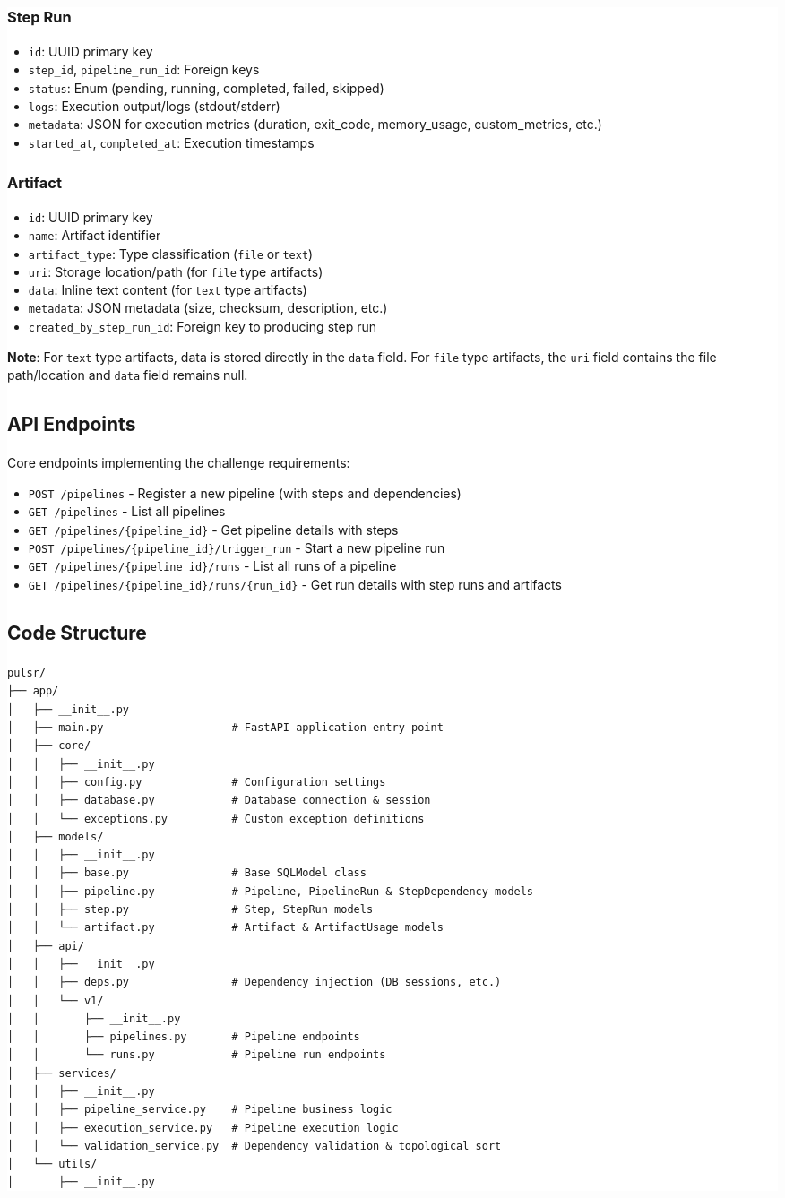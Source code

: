 ### Step Run
- `id`: UUID primary key
- `step_id`, `pipeline_run_id`: Foreign keys
- `status`: Enum (pending, running, completed, failed, skipped)
- `logs`: Execution output/logs (stdout/stderr)
- `metadata`: JSON for execution metrics (duration, exit_code, memory_usage, custom_metrics, etc.)
- `started_at`, `completed_at`: Execution timestamps

### Artifact
- `id`: UUID primary key
- `name`: Artifact identifier
- `artifact_type`: Type classification (`file` or `text`)
- `uri`: Storage location/path (for `file` type artifacts)
- `data`: Inline text content (for `text` type artifacts)
- `metadata`: JSON metadata (size, checksum, description, etc.)
- `created_by_step_run_id`: Foreign key to producing step run

**Note**: For `text` type artifacts, data is stored directly in the `data` field. For `file` type artifacts, the `uri` field contains the file path/location and `data` field remains null.

## API Endpoints

Core endpoints implementing the challenge requirements:

- `POST /pipelines` - Register a new pipeline (with steps and dependencies)
- `GET /pipelines` - List all pipelines  
- `GET /pipelines/{pipeline_id}` - Get pipeline details with steps
- `POST /pipelines/{pipeline_id}/trigger_run` - Start a new pipeline run
- `GET /pipelines/{pipeline_id}/runs` - List all runs of a pipeline
- `GET /pipelines/{pipeline_id}/runs/{run_id}` - Get run details with step runs and artifacts

## Code Structure

```
pulsr/
├── app/
│   ├── __init__.py
│   ├── main.py                    # FastAPI application entry point
│   ├── core/
│   │   ├── __init__.py
│   │   ├── config.py              # Configuration settings
│   │   ├── database.py            # Database connection & session
│   │   └── exceptions.py          # Custom exception definitions
│   ├── models/
│   │   ├── __init__.py
│   │   ├── base.py                # Base SQLModel class
│   │   ├── pipeline.py            # Pipeline, PipelineRun & StepDependency models
│   │   ├── step.py                # Step, StepRun models
│   │   └── artifact.py            # Artifact & ArtifactUsage models
│   ├── api/
│   │   ├── __init__.py
│   │   ├── deps.py                # Dependency injection (DB sessions, etc.)
│   │   └── v1/
│   │       ├── __init__.py
│   │       ├── pipelines.py       # Pipeline endpoints
│   │       └── runs.py            # Pipeline run endpoints
│   ├── services/
│   │   ├── __init__.py
│   │   ├── pipeline_service.py    # Pipeline business logic
│   │   ├── execution_service.py   # Pipeline execution logic
│   │   └── validation_service.py  # Dependency validation & topological sort
│   └── utils/
│       ├── __init__.py
```